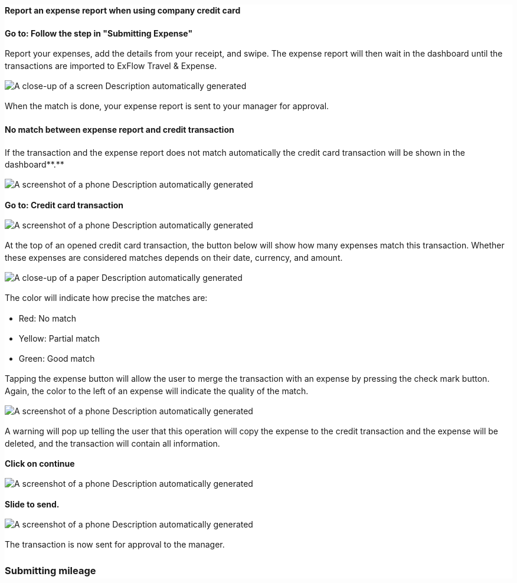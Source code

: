 #### Report an expense report when using company credit card

**Go to: Follow the step in "Submitting Expense"**

Report your expenses, add the details from your receipt, and swipe. The expense report will then wait in the dashboard until the transactions are imported to ExFlow Travel & Expense.

![A close-up of a screen Description automatically generated](@site/static/img/media/tem-049.png)

When the match is done, your expense report is sent to your manager for approval.

#### No match between expense report and credit transaction

If the transaction and the expense report does not match automatically the credit card transaction will be shown in the dashboard**.**

![A screenshot of a phone Description automatically generated](@site/static/img/media/tem-050.png)

**Go to: Credit card transaction**

![A screenshot of a phone Description automatically generated](@site/static/img/media/tem-051.png)

At the top of an opened credit card transaction, the button below will show how many expenses match this transaction. Whether these expenses are considered matches depends on their date, currency, and amount.

![A close-up of a paper Description automatically generated](@site/static/img/media/tem-052.png)

The color will indicate how precise the matches are:

-   Red: No match

-   Yellow: Partial match

-   Green: Good match

Tapping the expense button will allow the user to merge the transaction with an expense by pressing the check mark button. Again, the color to the left of an expense will indicate the quality of the match.

![A screenshot of a phone Description automatically generated](@site/static/img/media/tem-053.png)

A warning will pop up telling the user that this operation will copy the expense to the credit transaction and the expense will be deleted, and the transaction will contain all information.

**Click on continue**

![A screenshot of a phone Description automatically generated](@site/static/img/media/tem-054.png)

**Slide to send.**

![A screenshot of a phone Description automatically generated](@site/static/img/media/tem-055.png)

The transaction is now sent for approval to the manager.

### Submitting mileage
